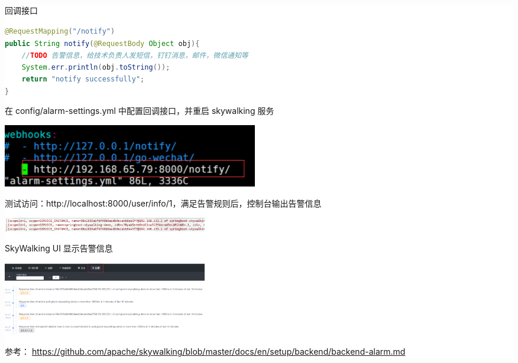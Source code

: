 回调接口

```java
@RequestMapping("/notify")
public String notify(@RequestBody Object obj){
    //TODO 告警信息，给技术负责人发短信，钉钉消息，邮件，微信通知等
    System.err.println(obj.toString());
    return "notify successfully";
}
```

在 config/alarm-settings.yml 中配置回调接口，并重启 skywalking 服务

<img src="../../public/images/image-20240427214106660.png" alt="image-20240427214106660" style="zoom:50%;" />

测试访问：http://localhost:8000/user/info/1，满足告警规则后，控制台输出告警信息

<img src="../../public/images/image-20240427214125416.png" alt="image-20240427214125416" style="zoom: 33%;" />

SkyWalking UI 显示告警信息

<img src="../../public/images/image-20240427214148249.png" alt="image-20240427214148249" style="zoom:33%;" />

参考： https://github.com/apache/skywalking/blob/master/docs/en/setup/backend/backend-alarm.md
